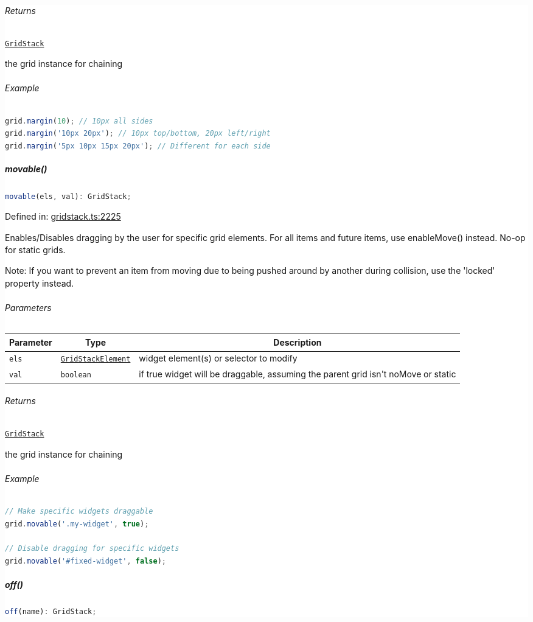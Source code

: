 ###### Returns

[`GridStack`](#gridstack-1)

the grid instance for chaining

###### Example

```ts
grid.margin(10); // 10px all sides
grid.margin('10px 20px'); // 10px top/bottom, 20px left/right
grid.margin('5px 10px 15px 20px'); // Different for each side
```

##### movable()

```ts
movable(els, val): GridStack;
```

Defined in: [gridstack.ts:2225](https://github.com/adumesny/gridstack.js/blob/master/src/gridstack.ts#L2225)

Enables/Disables dragging by the user for specific grid elements.
For all items and future items, use enableMove() instead. No-op for static grids.

Note: If you want to prevent an item from moving due to being pushed around by another
during collision, use the 'locked' property instead.

###### Parameters

| Parameter | Type                                    | Description                                                                       |
| --------- | --------------------------------------- | --------------------------------------------------------------------------------- |
| `els`     | [`GridStackElement`](#gridstackelement) | widget element(s) or selector to modify                                           |
| `val`     | `boolean`                               | if true widget will be draggable, assuming the parent grid isn't noMove or static |

###### Returns

[`GridStack`](#gridstack-1)

the grid instance for chaining

###### Example

```ts
// Make specific widgets draggable
grid.movable('.my-widget', true);

// Disable dragging for specific widgets
grid.movable('#fixed-widget', false);
```

##### off()

```ts
off(name): GridStack;
```
